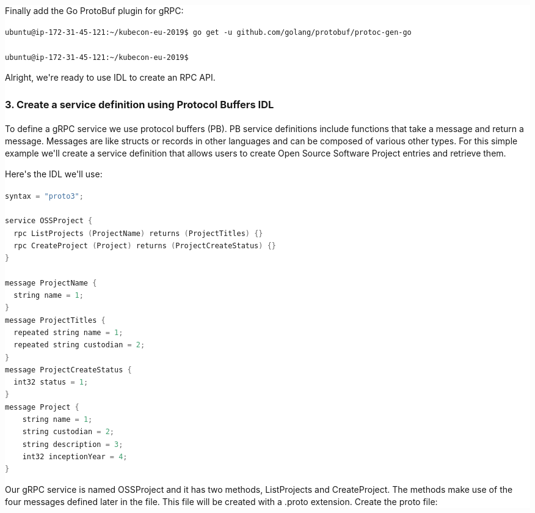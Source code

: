 Finally add the Go ProtoBuf plugin for gRPC:

```
ubuntu@ip-172-31-45-121:~/kubecon-eu-2019$ go get -u github.com/golang/protobuf/protoc-gen-go

ubuntu@ip-172-31-45-121:~/kubecon-eu-2019$
```

Alright, we're ready to use IDL to create an RPC API.


### 3. Create a service definition using Protocol Buffers IDL

To define a gRPC service we use protocol buffers (PB). PB service definitions include functions that take a message
and return a message. Messages are like structs or records in other languages and can be composed of various other
types. For this simple example we'll create a service definition that allows users to create Open Source Software
Project entries and retrieve them.

Here's the IDL we'll use:

```cpp
syntax = "proto3";

service OSSProject {
  rpc ListProjects (ProjectName) returns (ProjectTitles) {}
  rpc CreateProject (Project) returns (ProjectCreateStatus) {}
}

message ProjectName {
  string name = 1;
}
message ProjectTitles {
  repeated string name = 1;
  repeated string custodian = 2;
}
message ProjectCreateStatus {
  int32 status = 1;
}
message Project {
    string name = 1;
    string custodian = 2;
    string description = 3;
    int32 inceptionYear = 4;
}
```

Our gRPC service is named OSSProject and it has two methods, ListProjects and CreateProject. The methods make use of the
four messages defined later in the file. This file will be created with a .proto extension. Create the proto file:
